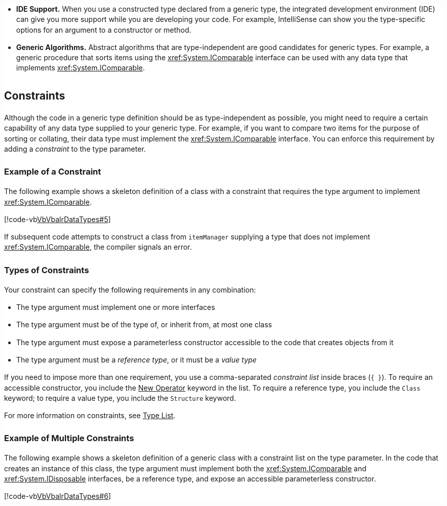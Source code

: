 -   **IDE Support.** When you use a constructed type declared from a generic type, the integrated development environment (IDE) can give you more support while you are developing your code. For example, IntelliSense can show you the type-specific options for an argument to a constructor or method.  
  
-   **Generic Algorithms.** Abstract algorithms that are type-independent are good candidates for generic types. For example, a generic procedure that sorts items using the <xref:System.IComparable> interface can be used with any data type that implements <xref:System.IComparable>.  
  
## Constraints  
 Although the code in a generic type definition should be as type-independent as possible, you might need to require a certain capability of any data type supplied to your generic type. For example, if you want to compare two items for the purpose of sorting or collating, their data type must implement the <xref:System.IComparable> interface. You can enforce this requirement by adding a *constraint* to the type parameter.  
  
### Example of a Constraint  
 The following example shows a skeleton definition of a class with a constraint that requires the type argument to implement <xref:System.IComparable>.  
  
 [!code-vb[VbVbalrDataTypes#5](../../../../samples/snippets/visualbasic/VS_Snippets_VBCSharp/VbVbalrDataTypes/VB/Class1.vb#5)]  
  
 If subsequent code attempts to construct a class from `itemManager` supplying a type that does not implement <xref:System.IComparable>, the compiler signals an error.  
  
### Types of Constraints  
 Your constraint can specify the following requirements in any combination:  
  
-   The type argument must implement one or more interfaces  
  
-   The type argument must be of the type of, or inherit from, at most one class  
  
-   The type argument must expose a parameterless constructor accessible to the code that creates objects from it  
  
-   The type argument must be a *reference type*, or it must be a *value type*  
  
 If you need to impose more than one requirement, you use a comma-separated *constraint list* inside braces (`{ }`). To require an accessible constructor, you include the [New Operator](../../../../visual-basic/language-reference/operators/new-operator.md) keyword in the list. To require a reference type, you include the `Class` keyword; to require a value type, you include the `Structure` keyword.  
  
 For more information on constraints, see [Type List](../../../../visual-basic/language-reference/statements/type-list.md).  
  
### Example of Multiple Constraints  
 The following example shows a skeleton definition of a generic class with a constraint list on the type parameter. In the code that creates an instance of this class, the type argument must implement both the <xref:System.IComparable> and <xref:System.IDisposable> interfaces, be a reference type, and expose an accessible parameterless constructor.  
  
 [!code-vb[VbVbalrDataTypes#6](../../../../samples/snippets/visualbasic/VS_Snippets_VBCSharp/VbVbalrDataTypes/VB/Class1.vb#6)]  
  